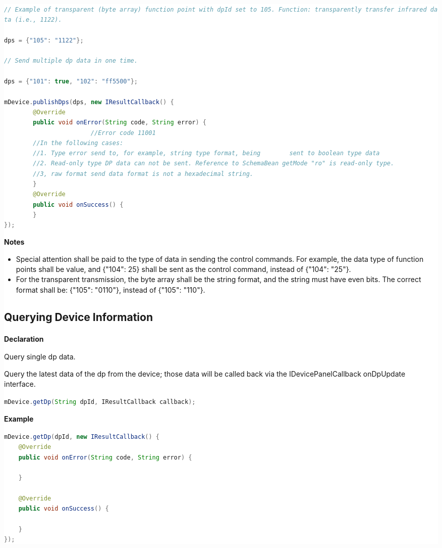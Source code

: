 ```java
// Example of transparent (byte array) function point with dpId set to 105. Function: transparently transfer infrared data (i.e., 1122).

dps = {"105": "1122"};

// Send multiple dp data in one time.

dps = {"101": true, "102": "ff5500"};

mDevice.publishDps(dps, new IResultCallback() {
        @Override
        public void onError(String code, String error) {
				        //Error code 11001
        //In the following cases:
        //1. Type error send to, for example, string type format, being        sent to boolean type data
        //2. Read-only type DP data can not be sent. Reference to SchemaBean getMode "ro" is read-only type.
        //3, raw format send data format is not a hexadecimal string.
        }
        @Override
        public void onSuccess() {
        }
});
```
**Notes**

- Special attention shall be paid to the type of data in sending the control commands. 
	 For example, the data type of function points shall be value, and {"104": 25} shall be sent as the control command, instead of {"104": "25"}.
- For the transparent transmission, the byte array shall be the string format, and the string must have even bits. 
	 The correct format shall be: {"105": "0110"}, instead of {"105": "110"}.

## Querying Device Information

**Declaration**

Query single dp data.

Query the latest data of the dp from the device; those data will be called back via the IDevicePanelCallback onDpUpdate interface.

```java
mDevice.getDp(String dpId, IResultCallback callback);
```

**Example**

```java
mDevice.getDp(dpId, new IResultCallback() {
    @Override
    public void onError(String code, String error) {

    }

    @Override
    public void onSuccess() {

    }
});
```
